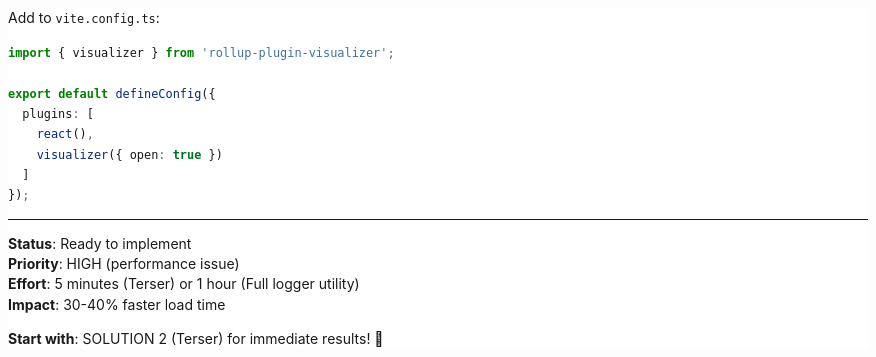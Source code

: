 Add to `vite.config.ts`:
```typescript
import { visualizer } from 'rollup-plugin-visualizer';

export default defineConfig({
  plugins: [
    react(),
    visualizer({ open: true })
  ]
});
```

---

**Status**: Ready to implement  
**Priority**: HIGH (performance issue)  
**Effort**: 5 minutes (Terser) or 1 hour (Full logger utility)  
**Impact**: 30-40% faster load time

**Start with**: SOLUTION 2 (Terser) for immediate results! 🚀
